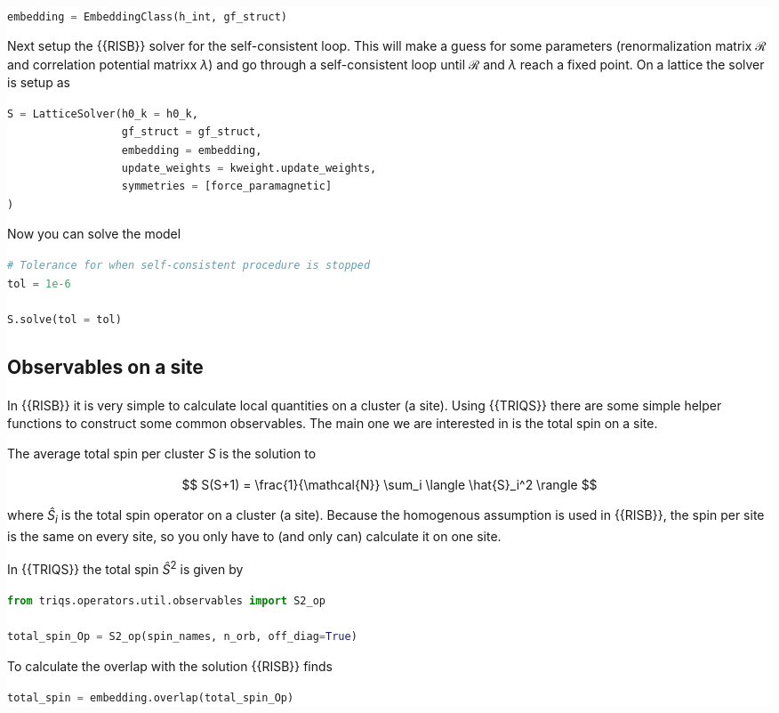 ```python
embedding = EmbeddingClass(h_int, gf_struct)
```

Next setup the {{RISB}} solver for the self-consistent loop. This will make a 
guess for some parameters (renormalization matrix $\mathcal{R}$ and 
correlation potential matrixx $\lambda$) and go through a self-consistent 
loop until $\mathcal{R}$ and $\lambda$ reach a fixed point. On a lattice 
the solver is setup as 

```python
S = LatticeSolver(h0_k = h0_k,
                  gf_struct = gf_struct,
                  embedding = embedding,
                  update_weights = kweight.update_weights,
                  symmetries = [force_paramagnetic]
)
```

Now you can solve the model

```python
# Tolerance for when self-consistent procedure is stopped
tol = 1e-6

S.solve(tol = tol)
```

## Observables on a site

In {{RISB}} it is very simple to calculate local quantities on a cluster
(a site). Using {{TRIQS}} there are some simple helper functions to construct 
some common observables. The main one we are interested in is the total spin 
on a site.

The average total spin per cluster $S$ is 
the solution to

$$
S(S+1) = \frac{1}{\mathcal{N}} \sum_i \langle \hat{S}_i^2 \rangle
$$

where $\hat{S}_i$ is the total spin operator on a cluster (a site). Because 
the homogenous assumption is used in {{RISB}}, the spin per site is the same 
on every site, so you only have to (and only can) calculate it on one site.

In {{TRIQS}} the total spin $\hat{S}^2$ is given by

```python
from triqs.operators.util.observables import S2_op

total_spin_Op = S2_op(spin_names, n_orb, off_diag=True)
```

To calculate the overlap with the solution {{RISB}} finds 

```python
total_spin = embedding.overlap(total_spin_Op)
```


[^Brinkman1970]: [W. F. Brinkman and T. M. Rice, 
[^GHOST]: [N. Lanatà, T.-H. Lee, Y.-X. Yao, and V. Dobrosavljević, 
